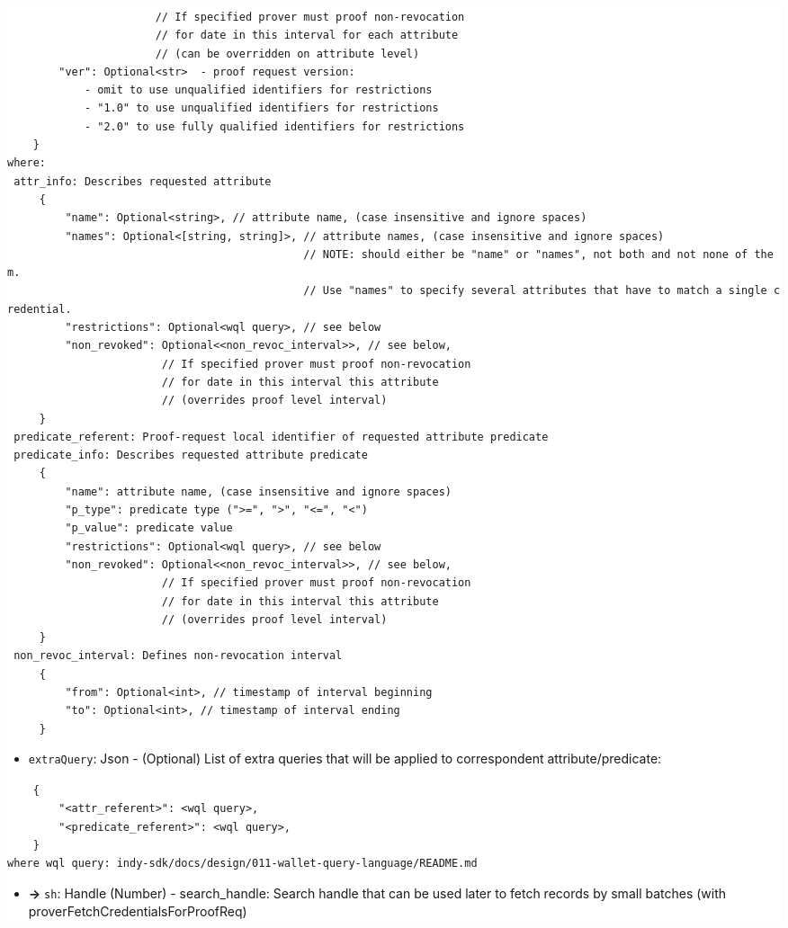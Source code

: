 ```
                       // If specified prover must proof non-revocation
                       // for date in this interval for each attribute
                       // (can be overridden on attribute level)
        "ver": Optional<str>  - proof request version:
            - omit to use unqualified identifiers for restrictions
            - "1.0" to use unqualified identifiers for restrictions
            - "2.0" to use fully qualified identifiers for restrictions
    }
where:
 attr_info: Describes requested attribute
     {
         "name": Optional<string>, // attribute name, (case insensitive and ignore spaces)
         "names": Optional<[string, string]>, // attribute names, (case insensitive and ignore spaces)
                                              // NOTE: should either be "name" or "names", not both and not none of them.
                                              // Use "names" to specify several attributes that have to match a single credential.
         "restrictions": Optional<wql query>, // see below
         "non_revoked": Optional<<non_revoc_interval>>, // see below,
                        // If specified prover must proof non-revocation
                        // for date in this interval this attribute
                        // (overrides proof level interval)
     }
 predicate_referent: Proof-request local identifier of requested attribute predicate
 predicate_info: Describes requested attribute predicate
     {
         "name": attribute name, (case insensitive and ignore spaces)
         "p_type": predicate type (">=", ">", "<=", "<")
         "p_value": predicate value
         "restrictions": Optional<wql query>, // see below
         "non_revoked": Optional<<non_revoc_interval>>, // see below,
                        // If specified prover must proof non-revocation
                        // for date in this interval this attribute
                        // (overrides proof level interval)
     }
 non_revoc_interval: Defines non-revocation interval
     {
         "from": Optional<int>, // timestamp of interval beginning
         "to": Optional<int>, // timestamp of interval ending
     }
````
* `extraQuery`: Json - \(Optional\) List of extra queries that will be applied to correspondent attribute\/predicate:
```
    {
        "<attr_referent>": <wql query>,
        "<predicate_referent>": <wql query>,
    }
where wql query: indy-sdk/docs/design/011-wallet-query-language/README.md
````
* __->__ `sh`: Handle (Number) - search\_handle: Search handle that can be used later to fetch records by small batches \(with proverFetchCredentialsForProofReq\)
